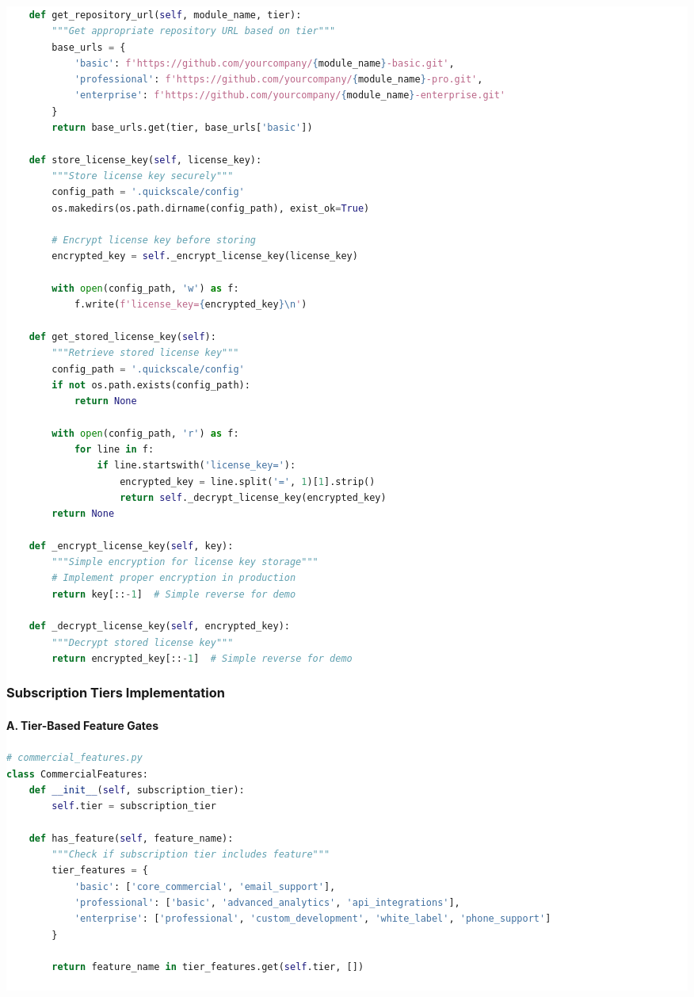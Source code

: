 ```python
    def get_repository_url(self, module_name, tier):
        """Get appropriate repository URL based on tier"""
        base_urls = {
            'basic': f'https://github.com/yourcompany/{module_name}-basic.git',
            'professional': f'https://github.com/yourcompany/{module_name}-pro.git',
            'enterprise': f'https://github.com/yourcompany/{module_name}-enterprise.git'
        }
        return base_urls.get(tier, base_urls['basic'])
    
    def store_license_key(self, license_key):
        """Store license key securely"""
        config_path = '.quickscale/config'
        os.makedirs(os.path.dirname(config_path), exist_ok=True)
        
        # Encrypt license key before storing
        encrypted_key = self._encrypt_license_key(license_key)
        
        with open(config_path, 'w') as f:
            f.write(f'license_key={encrypted_key}\n')
    
    def get_stored_license_key(self):
        """Retrieve stored license key"""
        config_path = '.quickscale/config'
        if not os.path.exists(config_path):
            return None
        
        with open(config_path, 'r') as f:
            for line in f:
                if line.startswith('license_key='):
                    encrypted_key = line.split('=', 1)[1].strip()
                    return self._decrypt_license_key(encrypted_key)
        return None
    
    def _encrypt_license_key(self, key):
        """Simple encryption for license key storage"""
        # Implement proper encryption in production
        return key[::-1]  # Simple reverse for demo
    
    def _decrypt_license_key(self, encrypted_key):
        """Decrypt stored license key"""
        return encrypted_key[::-1]  # Simple reverse for demo
```

### Subscription Tiers Implementation

#### A. Tier-Based Feature Gates

```python
# commercial_features.py
class CommercialFeatures:
    def __init__(self, subscription_tier):
        self.tier = subscription_tier
    
    def has_feature(self, feature_name):
        """Check if subscription tier includes feature"""
        tier_features = {
            'basic': ['core_commercial', 'email_support'],
            'professional': ['basic', 'advanced_analytics', 'api_integrations'],
            'enterprise': ['professional', 'custom_development', 'white_label', 'phone_support']
        }
        
        return feature_name in tier_features.get(self.tier, [])
    
```